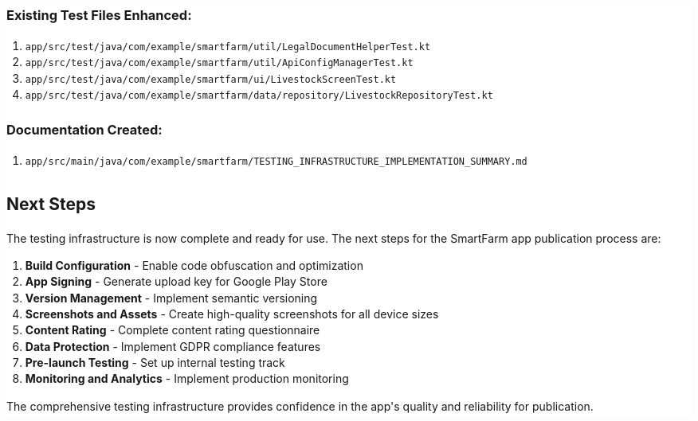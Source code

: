 ### Existing Test Files Enhanced:
1. `app/src/test/java/com/example/smartfarm/util/LegalDocumentHelperTest.kt`
2. `app/src/test/java/com/example/smartfarm/util/ApiConfigManagerTest.kt`
3. `app/src/test/java/com/example/smartfarm/ui/LivestockScreenTest.kt`
4. `app/src/test/java/com/example/smartfarm/data/repository/LivestockRepositoryTest.kt`

### Documentation Created:
1. `app/src/main/java/com/example/smartfarm/TESTING_INFRASTRUCTURE_IMPLEMENTATION_SUMMARY.md`

## Next Steps

The testing infrastructure is now complete and ready for use. The next steps for the SmartFarm app publication process are:

1. **Build Configuration** - Enable code obfuscation and optimization
2. **App Signing** - Generate upload key for Google Play Store
3. **Version Management** - Implement semantic versioning
4. **Screenshots and Assets** - Create high-quality screenshots for all device sizes
5. **Content Rating** - Complete content rating questionnaire
6. **Data Protection** - Implement GDPR compliance features
7. **Pre-launch Testing** - Set up internal testing track
8. **Monitoring and Analytics** - Implement production monitoring

The comprehensive testing infrastructure provides confidence in the app's quality and reliability for publication. 